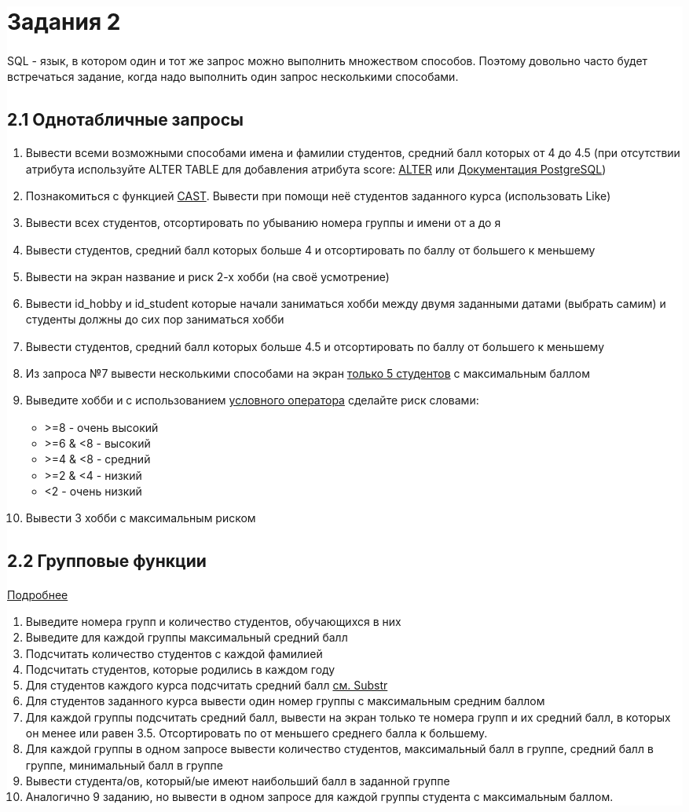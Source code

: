 # Задания 2

SQL - язык, в котором один и тот же запрос можно выполнить множеством способов. Поэтому довольно часто будет встречаться задание, когда надо выполнить один запрос несколькими способами.

## 2.1 Однотабличные запросы

1. Вывести всеми возможными способами имена и фамилии студентов, средний балл которых от 4 до 4.5 (при отсутствии атрибута используйте ALTER TABLE для добавления атрибута score: [ALTER](../../Theory/2_SQL/DDL.md#оператор-alter) или [Документация PostgreSQL](https://www.postgresql.org/docs/current/sql-altertable.html))
2. Познакомиться с функцией [CAST](../../Theory/6_Functions/README.md#CAST). Вывести при помощи неё студентов заданного курса (использовать Like)
3. Вывести всех студентов, отсортировать по убыванию номера группы и имени от а до я
4. Вывести студентов, средний балл которых больше 4 и отсортировать по баллу от большего к меньшему
5. Вывести на экран название и риск 2-х хобби (на своё усмотрение)
6. Вывести id_hobby и id_student которые начали заниматься хобби между двумя заданными датами (выбрать самим) и студенты должны до сих пор заниматься хобби
7. Вывести студентов, средний балл которых больше 4.5 и отсортировать по баллу от большего к меньшему
8. Из запроса №7 вывести несколькими способами на экран [только 5 студентов](../../Theory/5_Queries/README.md#postgresql) с максимальным баллом
9. Выведите хобби и с использованием [условного оператора](../../Theory/6_Functions/README.md#CASE) сделайте риск словами:

   - \>=8 - очень высокий
   - \>=6 & <8 - высокий
   - \>=4 & <8 - средний
   - \>=2 & <4 - низкий
   - <2 - очень низкий

10. Вывести 3 хобби с максимальным риском

## 2.2 Групповые функции

[Подробнее](../../Theory/5_Queries/README.md)

1. Выведите номера групп и количество студентов, обучающихся в них
2. Выведите для каждой группы максимальный средний балл
3. Подсчитать количество студентов с каждой фамилией
4. Подсчитать студентов, которые родились в каждом году
5. Для студентов каждого курса подсчитать средний балл [см. Substr](../../Theory/6_Functions/README.md#SUBSTR)
6. Для студентов заданного курса вывести один номер группы с максимальным средним баллом
7. Для каждой группы подсчитать средний балл, вывести на экран только те номера групп и их средний балл, в которых он менее или равен 3.5. Отсортировать по от меньшего среднего балла к большему.
8. Для каждой группы в одном запросе вывести количество студентов, максимальный балл в группе, средний балл в группе, минимальный балл в группе
9. Вывести студента/ов, который/ые имеют наибольший балл в заданной группе
10. Аналогично 9 заданию, но вывести в одном запросе для каждой группы студента с максимальным баллом.
